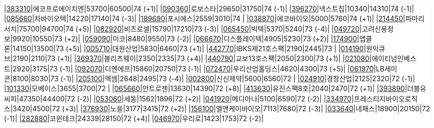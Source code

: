 |[383310](https://finance.daum.net/quotes/A383310)|에코프로에이치엔|53700|60500|74 (+1)|
|[090360](https://finance.daum.net/quotes/A090360)|로보스타|29650|31750|74 (-1)|
|[396270](https://finance.daum.net/quotes/A396270)|넥스트칩|10340|14310|74 (-1)|
|[085660](https://finance.daum.net/quotes/A085660)|차바이오텍|14220|17140|74 (-3)|
|[189690](https://finance.daum.net/quotes/A189690)|포시에스|2559|3010|74 |
|[038870](https://finance.daum.net/quotes/A038870)|에코바이오|5000|5760|74 (+1)|
|[214450](https://finance.daum.net/quotes/A214450)|파마리서치|75700|94700|74 (+5)|
|[082920](https://finance.daum.net/quotes/A082920)|비츠로셀|15790|17210|73 (-3)|
|[065450](https://finance.daum.net/quotes/A065450)|빅텍|5370|5240|73 (-4)|
|[049720](https://finance.daum.net/quotes/A049720)|고려신용정보|9920|10550|73 (+2)|
|[059090](https://finance.daum.net/quotes/A059090)|미코|8480|9550|73 (-2)|
|[066670](https://finance.daum.net/quotes/A066670)|디스플레이텍|4905|5230|73 (+2)|
|[174900](https://finance.daum.net/quotes/A174900)|앱클론|14150|13500|73 (+5)|
|[005710](https://finance.daum.net/quotes/A005710)|대원산업|5830|6460|73 (+1)|
|[442770](https://finance.daum.net/quotes/A442770)|IBKS제21호스팩|2190|2445|73 |
|[014190](https://finance.daum.net/quotes/A014190)|원익큐브|2190|2110|73 (+1)|
|[369370](https://finance.daum.net/quotes/A369370)|블리츠웨이|2350|2335|73 (+4)|
|[440790](https://finance.daum.net/quotes/A440790)|교보13호스팩|2050|2300|73 (+1)|
|[021080](https://finance.daum.net/quotes/A021080)|에이티넘인베스트|2920|3175|73 (-1)|
|[092070](https://finance.daum.net/quotes/A092070)|디엔에프|15860|20750|73 (-1)|
|[072470](https://finance.daum.net/quotes/A072470)|우리산업홀딩스|4620|4300|73 (+5)|
|[061970](https://finance.daum.net/quotes/A061970)|LB세미콘|8100|8030|73 (-1)|
|[205100](https://finance.daum.net/quotes/A205100)|엑셈|2648|2495|73 (-4)|
|[002800](https://finance.daum.net/quotes/A002800)|신신제약|5600|6560|72 |
|[024910](https://finance.daum.net/quotes/A024910)|경창산업|2125|2320|72 (-1)|
|[101330](https://finance.daum.net/quotes/A101330)|모베이스|3655|3700|72 |
|[065660](https://finance.daum.net/quotes/A065660)|안트로젠|13630|14390|72 (+8)|
|[413630](https://finance.daum.net/quotes/A413630)|유진스팩8호|2040|2470|72 (+1)|
|[393890](https://finance.daum.net/quotes/A393890)|더블유씨피|47350|44400|72 (-2)|
|[053060](https://finance.daum.net/quotes/A053060)|세동|1562|1896|72 (+2)|
|[041920](https://finance.daum.net/quotes/A041920)|메디아나|5100|6590|72 (-2)|
|[334970](https://finance.daum.net/quotes/A334970)|프레스티지바이오로직스|3420|4500|72 (+3)|
|[376930](https://finance.daum.net/quotes/A376930)|노을|3177|3415|72 (+2)|
|[156100](https://finance.daum.net/quotes/A156100)|엘앤케이바이오|7113|7680|72 (-3)|
|[033640](https://finance.daum.net/quotes/A033640)|네패스|18900|20150|72 (-1)|
|[282880](https://finance.daum.net/quotes/A282880)|코윈테크|24339|28150|72 (+4)|
|[046970](https://finance.daum.net/quotes/A046970)|우리로|1423|1753|72 (-2)|